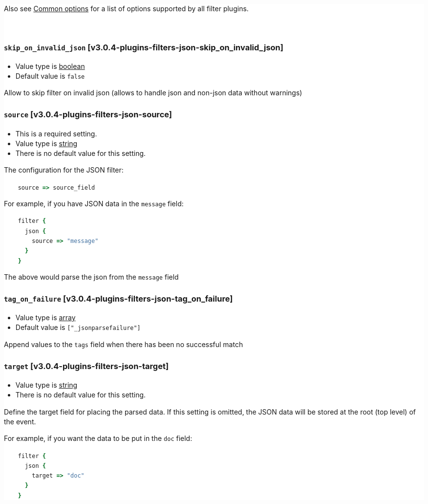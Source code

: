 Also see [Common options](v3-0-4-plugins-filters-json.md#v3.0.4-plugins-filters-json-common-options) for a list of options supported by all filter plugins.

 

### `skip_on_invalid_json` [v3.0.4-plugins-filters-json-skip_on_invalid_json]

* Value type is [boolean](logstash://reference/configuration-file-structure.md#boolean)
* Default value is `false`

Allow to skip filter on invalid json (allows to handle json and non-json data without warnings)


### `source` [v3.0.4-plugins-filters-json-source]

* This is a required setting.
* Value type is [string](logstash://reference/configuration-file-structure.md#string)
* There is no default value for this setting.

The configuration for the JSON filter:

```ruby
    source => source_field
```

For example, if you have JSON data in the `message` field:

```ruby
    filter {
      json {
        source => "message"
      }
    }
```

The above would parse the json from the `message` field


### `tag_on_failure` [v3.0.4-plugins-filters-json-tag_on_failure]

* Value type is [array](logstash://reference/configuration-file-structure.md#array)
* Default value is `["_jsonparsefailure"]`

Append values to the `tags` field when there has been no successful match


### `target` [v3.0.4-plugins-filters-json-target]

* Value type is [string](logstash://reference/configuration-file-structure.md#string)
* There is no default value for this setting.

Define the target field for placing the parsed data. If this setting is omitted, the JSON data will be stored at the root (top level) of the event.

For example, if you want the data to be put in the `doc` field:

```ruby
    filter {
      json {
        target => "doc"
      }
    }
```

